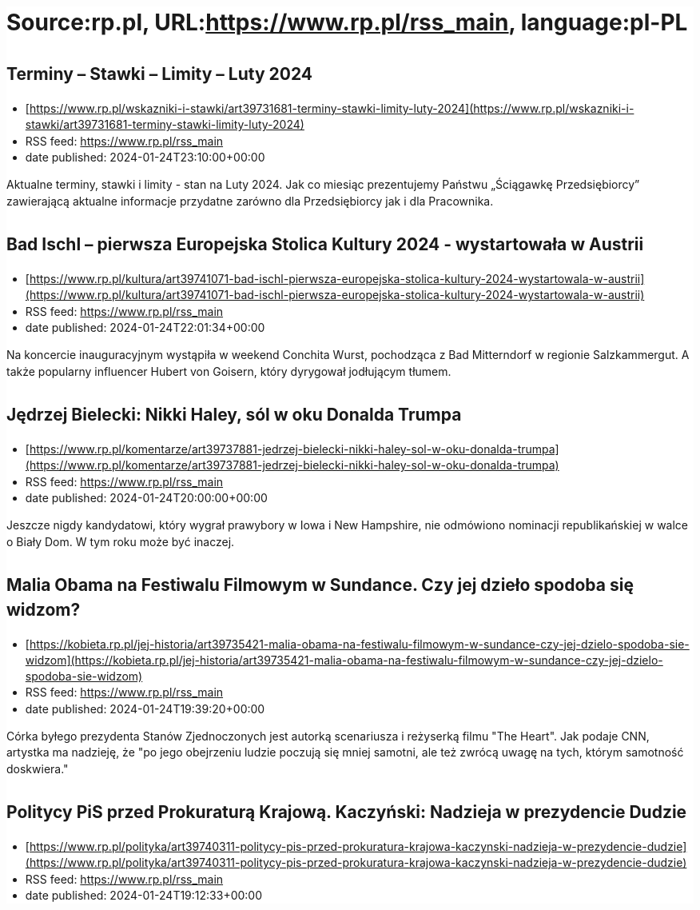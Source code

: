 # Source:rp.pl, URL:https://www.rp.pl/rss_main, language:pl-PL

## Terminy – Stawki – Limity – Luty 2024
 - [https://www.rp.pl/wskazniki-i-stawki/art39731681-terminy-stawki-limity-luty-2024](https://www.rp.pl/wskazniki-i-stawki/art39731681-terminy-stawki-limity-luty-2024)
 - RSS feed: https://www.rp.pl/rss_main
 - date published: 2024-01-24T23:10:00+00:00

Aktualne terminy, stawki i limity - stan na Luty 2024. Jak co miesiąc prezentujemy Państwu „Ściągawkę Przedsiębiorcy” zawierającą aktualne informacje przydatne zarówno dla Przedsiębiorcy jak i dla Pracownika.

## Bad Ischl – pierwsza Europejska Stolica Kultury 2024 - wystartowała w Austrii
 - [https://www.rp.pl/kultura/art39741071-bad-ischl-pierwsza-europejska-stolica-kultury-2024-wystartowala-w-austrii](https://www.rp.pl/kultura/art39741071-bad-ischl-pierwsza-europejska-stolica-kultury-2024-wystartowala-w-austrii)
 - RSS feed: https://www.rp.pl/rss_main
 - date published: 2024-01-24T22:01:34+00:00

Na koncercie inauguracyjnym wystąpiła w weekend Conchita Wurst, pochodząca z Bad Mitterndorf w regionie Salzkammergut. A także popularny influencer Hubert von Goisern, który dyrygował jodłującym tłumem.

## Jędrzej Bielecki: Nikki Haley, sól w oku Donalda Trumpa
 - [https://www.rp.pl/komentarze/art39737881-jedrzej-bielecki-nikki-haley-sol-w-oku-donalda-trumpa](https://www.rp.pl/komentarze/art39737881-jedrzej-bielecki-nikki-haley-sol-w-oku-donalda-trumpa)
 - RSS feed: https://www.rp.pl/rss_main
 - date published: 2024-01-24T20:00:00+00:00

Jeszcze nigdy kandydatowi, który wygrał prawybory w Iowa i New Hampshire, nie odmówiono nominacji republikańskiej w walce o Biały Dom. W tym roku może być inaczej.

## Malia Obama na Festiwalu Filmowym w Sundance. Czy jej dzieło spodoba się widzom?
 - [https://kobieta.rp.pl/jej-historia/art39735421-malia-obama-na-festiwalu-filmowym-w-sundance-czy-jej-dzielo-spodoba-sie-widzom](https://kobieta.rp.pl/jej-historia/art39735421-malia-obama-na-festiwalu-filmowym-w-sundance-czy-jej-dzielo-spodoba-sie-widzom)
 - RSS feed: https://www.rp.pl/rss_main
 - date published: 2024-01-24T19:39:20+00:00

Córka byłego prezydenta Stanów Zjednoczonych jest autorką scenariusza i reżyserką filmu "The Heart". Jak podaje CNN, artystka ma nadzieję, że "po jego obejrzeniu ludzie poczują się mniej samotni, ale też zwrócą uwagę na tych, którym samotność doskwiera."

## Politycy PiS przed Prokuraturą Krajową. Kaczyński: Nadzieja w prezydencie Dudzie
 - [https://www.rp.pl/polityka/art39740311-politycy-pis-przed-prokuratura-krajowa-kaczynski-nadzieja-w-prezydencie-dudzie](https://www.rp.pl/polityka/art39740311-politycy-pis-przed-prokuratura-krajowa-kaczynski-nadzieja-w-prezydencie-dudzie)
 - RSS feed: https://www.rp.pl/rss_main
 - date published: 2024-01-24T19:12:33+00:00
